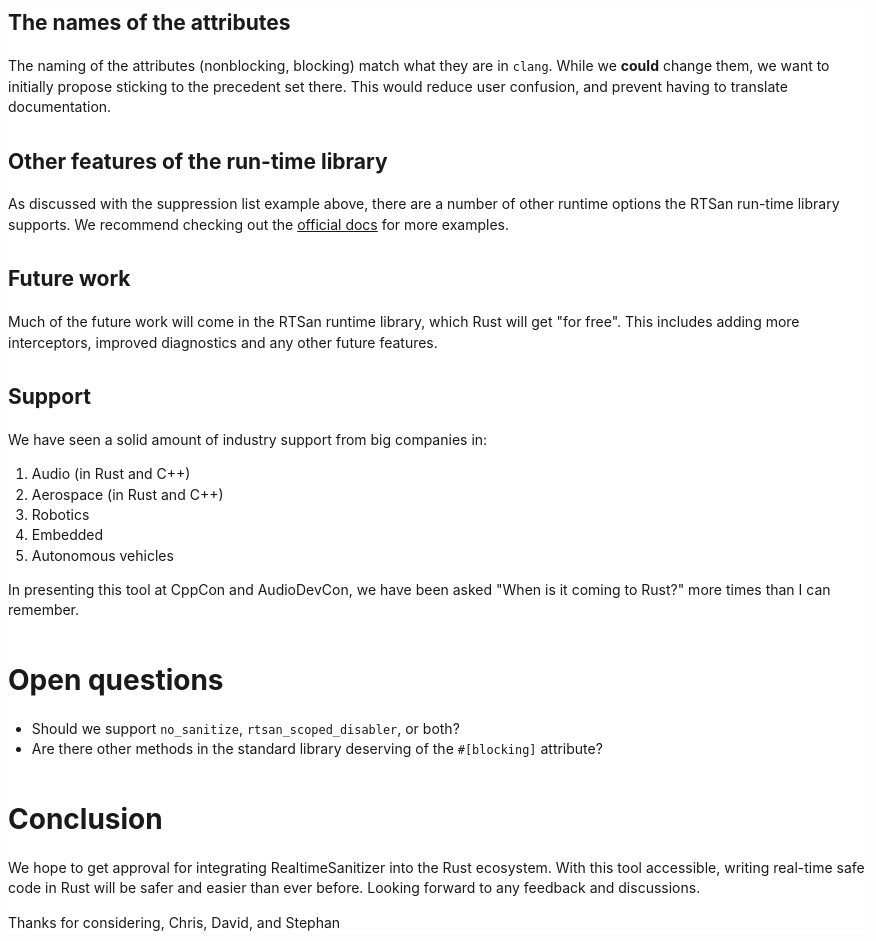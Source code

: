 ## The names of the attributes

The naming of the attributes (nonblocking, blocking) match what they are in `clang`. While we **could** change them, we want to initially propose sticking to the precedent set there. This would reduce user confusion, and prevent having to translate documentation.

## Other features of the run-time library
As discussed with the suppression list example above, there are a number of other runtime options the RTSan run-time library supports. We recommend checking out the [official docs](https://clang.llvm.org/docs/RealtimeSanitizer.html) for more examples.

## Future work
Much of the future work will come in the RTSan runtime library, which Rust will get "for free". This includes adding more interceptors, improved diagnostics and any other future features. 

## Support

We have seen a solid amount of industry support from big companies in:
1. Audio (in Rust and C++)
2. Aerospace (in Rust and C++)
3. Robotics
4. Embedded
5. Autonomous vehicles

In presenting this tool at CppCon and AudioDevCon, we have been asked "When is it coming to Rust?" more times than I can remember. 

# Open questions
* Should we support `no_sanitize`, `rtsan_scoped_disabler`, or both?
* Are there other methods in the standard library deserving of the `#[blocking]` attribute?

# Conclusion

We hope to get approval for integrating RealtimeSanitizer into the Rust ecosystem. With this tool accessible, writing real-time safe code in Rust will be safer and easier than ever before. Looking forward to any feedback and discussions.

Thanks for considering,
Chris, David, and Stephan
